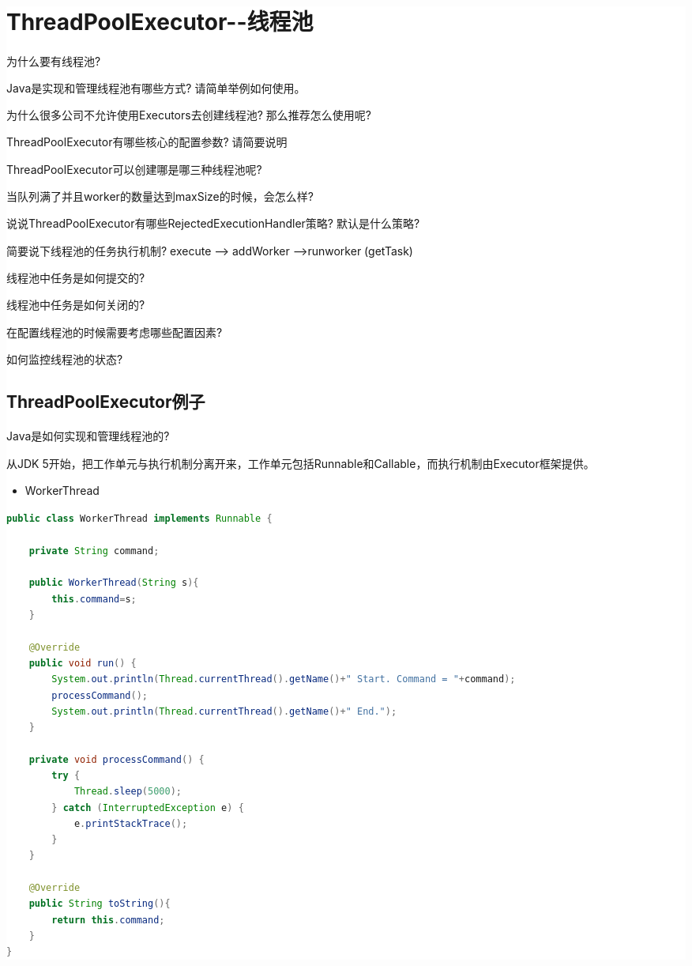 # ThreadPoolExecutor--线程池

为什么要有线程池?

Java是实现和管理线程池有哪些方式?  请简单举例如何使用。

为什么很多公司不允许使用Executors去创建线程池? 那么推荐怎么使用呢?

ThreadPoolExecutor有哪些核心的配置参数? 请简要说明

ThreadPoolExecutor可以创建哪是哪三种线程池呢?

当队列满了并且worker的数量达到maxSize的时候，会怎么样?

说说ThreadPoolExecutor有哪些RejectedExecutionHandler策略? 默认是什么策略?

简要说下线程池的任务执行机制? execute –> addWorker –>runworker (getTask)

线程池中任务是如何提交的?

线程池中任务是如何关闭的?

在配置线程池的时候需要考虑哪些配置因素?

如何监控线程池的状态?

## ThreadPoolExecutor例子

Java是如何实现和管理线程池的?

从JDK 5开始，把工作单元与执行机制分离开来，工作单元包括Runnable和Callable，而执行机制由Executor框架提供。

- WorkerThread

```java
public class WorkerThread implements Runnable {
     
    private String command;
     
    public WorkerThread(String s){
        this.command=s;
    }
 
    @Override
    public void run() {
        System.out.println(Thread.currentThread().getName()+" Start. Command = "+command);
        processCommand();
        System.out.println(Thread.currentThread().getName()+" End.");
    }
 
    private void processCommand() {
        try {
            Thread.sleep(5000);
        } catch (InterruptedException e) {
            e.printStackTrace();
        }
    }
 
    @Override
    public String toString(){
        return this.command;
    }
}
```
